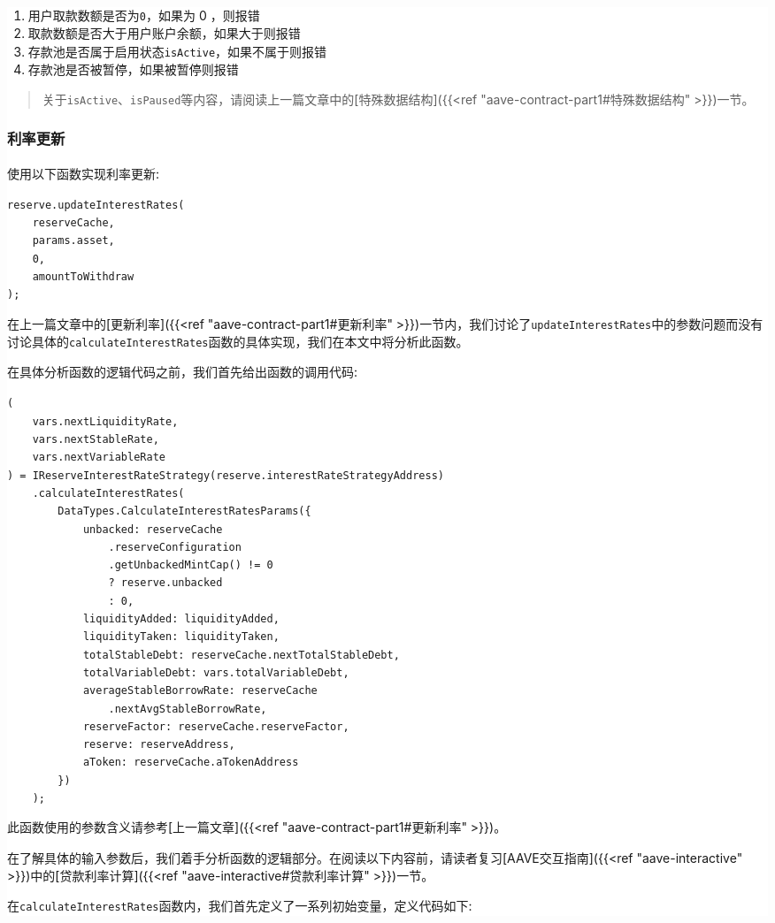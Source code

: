 1. 用户取款数额是否为`0`，如果为 0 ，则报错
1. 取款数额是否大于用户账户余额，如果大于则报错
1. 存款池是否属于启用状态`isActive`，如果不属于则报错
1. 存款池是否被暂停，如果被暂停则报错

> 关于`isActive`、`isPaused`等内容，请阅读上一篇文章中的[特殊数据结构]({{<ref "aave-contract-part1#特殊数据结构" >}})一节。

### 利率更新

使用以下函数实现利率更新:
```solidity
reserve.updateInterestRates(
    reserveCache,
    params.asset,
    0,
    amountToWithdraw
);
```

在上一篇文章中的[更新利率]({{<ref "aave-contract-part1#更新利率" >}})一节内，我们讨论了`updateInterestRates`中的参数问题而没有讨论具体的`calculateInterestRates`函数的具体实现，我们在本文中将分析此函数。

在具体分析函数的逻辑代码之前，我们首先给出函数的调用代码:
```solidity
(
    vars.nextLiquidityRate,
    vars.nextStableRate,
    vars.nextVariableRate
) = IReserveInterestRateStrategy(reserve.interestRateStrategyAddress)
    .calculateInterestRates(
        DataTypes.CalculateInterestRatesParams({
            unbacked: reserveCache
                .reserveConfiguration
                .getUnbackedMintCap() != 0
                ? reserve.unbacked
                : 0,
            liquidityAdded: liquidityAdded,
            liquidityTaken: liquidityTaken,
            totalStableDebt: reserveCache.nextTotalStableDebt,
            totalVariableDebt: vars.totalVariableDebt,
            averageStableBorrowRate: reserveCache
                .nextAvgStableBorrowRate,
            reserveFactor: reserveCache.reserveFactor,
            reserve: reserveAddress,
            aToken: reserveCache.aTokenAddress
        })
    );
```
此函数使用的参数含义请参考[上一篇文章]({{<ref "aave-contract-part1#更新利率" >}})。

在了解具体的输入参数后，我们着手分析函数的逻辑部分。在阅读以下内容前，请读者复习[AAVE交互指南]({{<ref "aave-interactive" >}})中的[贷款利率计算]({{<ref "aave-interactive#贷款利率计算" >}})一节。

在`calculateInterestRates`函数内，我们首先定义了一系列初始变量，定义代码如下:
